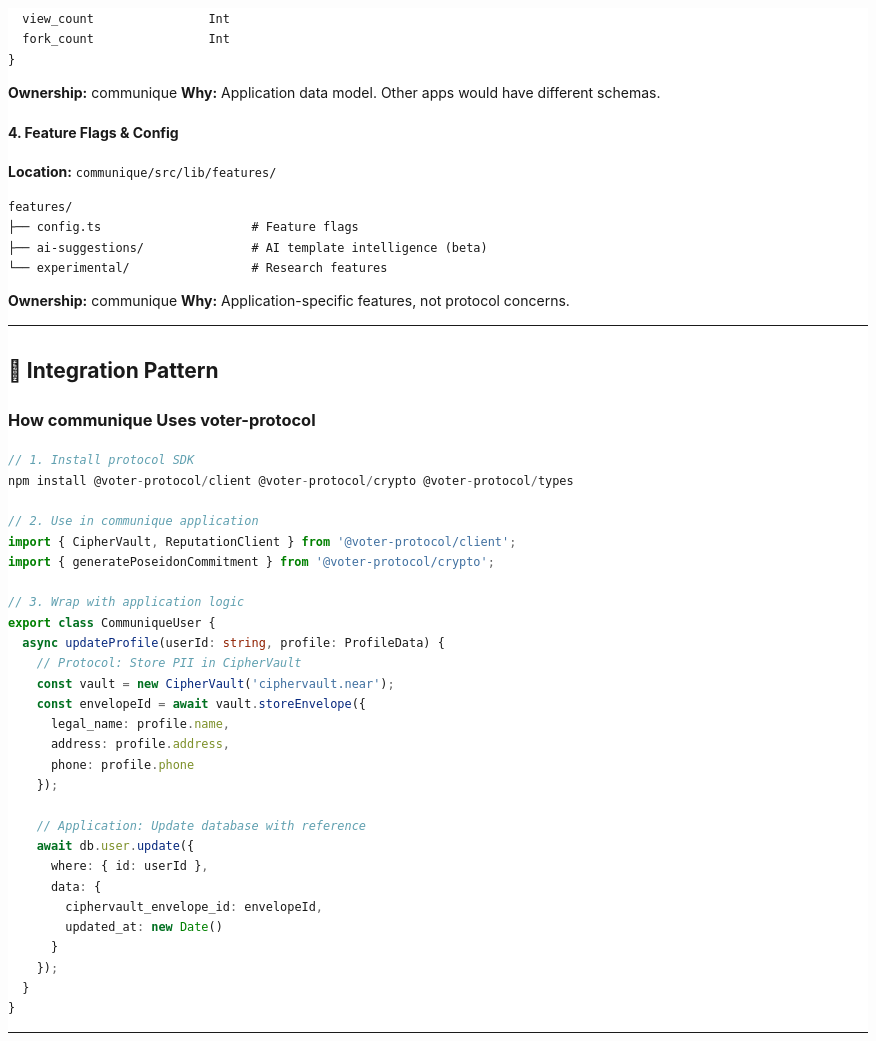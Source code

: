 ```prisma
  view_count                Int
  fork_count                Int
}
```

**Ownership:** communique
**Why:** Application data model. Other apps would have different schemas.

#### 4. Feature Flags & Config
**Location:** `communique/src/lib/features/`

```
features/
├── config.ts                     # Feature flags
├── ai-suggestions/               # AI template intelligence (beta)
└── experimental/                 # Research features
```

**Ownership:** communique
**Why:** Application-specific features, not protocol concerns.

---

## 🔄 Integration Pattern

### How communique Uses voter-protocol

```typescript
// 1. Install protocol SDK
npm install @voter-protocol/client @voter-protocol/crypto @voter-protocol/types

// 2. Use in communique application
import { CipherVault, ReputationClient } from '@voter-protocol/client';
import { generatePoseidonCommitment } from '@voter-protocol/crypto';

// 3. Wrap with application logic
export class CommuniqueUser {
  async updateProfile(userId: string, profile: ProfileData) {
    // Protocol: Store PII in CipherVault
    const vault = new CipherVault('ciphervault.near');
    const envelopeId = await vault.storeEnvelope({
      legal_name: profile.name,
      address: profile.address,
      phone: profile.phone
    });

    // Application: Update database with reference
    await db.user.update({
      where: { id: userId },
      data: {
        ciphervault_envelope_id: envelopeId,
        updated_at: new Date()
      }
    });
  }
}
```

---